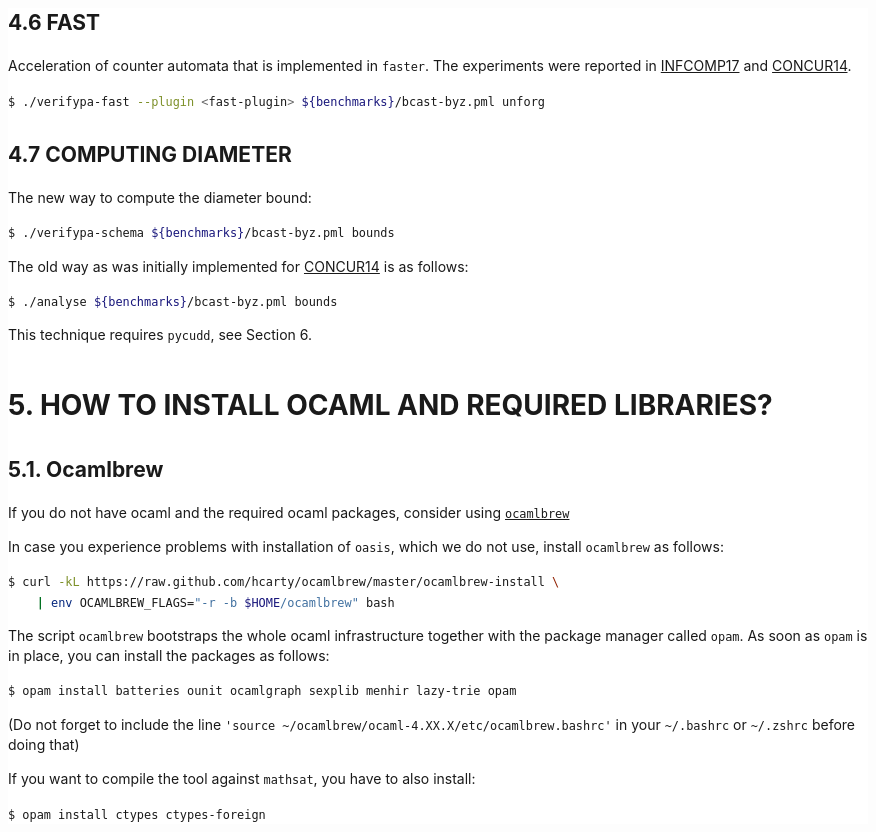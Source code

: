 
## 4.6 FAST

Acceleration of counter automata that is implemented in `faster`. The
experiments were reported in [INFCOMP17] and [CONCUR14].

```bash
$ ./verifypa-fast --plugin <fast-plugin> ${benchmarks}/bcast-byz.pml unforg
```


## 4.7 COMPUTING DIAMETER

The new way to compute the diameter bound:

```bash
$ ./verifypa-schema ${benchmarks}/bcast-byz.pml bounds
```

The old way as was initially implemented for [CONCUR14] is as follows:

```bash
$ ./analyse ${benchmarks}/bcast-byz.pml bounds
```

This technique requires `pycudd`, see Section 6.


# 5. HOW TO INSTALL OCAML AND REQUIRED LIBRARIES?

## 5.1. Ocamlbrew

If you do not have ocaml and the required ocaml packages, consider using
[`ocamlbrew`](http://opam.ocaml.org/doc/Quick_Install.html#h4-Usingocamlbrew)

In case you experience problems with installation of `oasis`, which we do not
use, install `ocamlbrew` as follows:

```bash
$ curl -kL https://raw.github.com/hcarty/ocamlbrew/master/ocamlbrew-install \
    | env OCAMLBREW_FLAGS="-r -b $HOME/ocamlbrew" bash
```

The script `ocamlbrew` bootstraps the whole ocaml infrastructure together with
the package manager called `opam`. As soon as `opam` is in place, you can
install the packages as follows:

```bash
$ opam install batteries ounit ocamlgraph sexplib menhir lazy-trie opam
```

(Do not forget to include the line
`'source ~/ocamlbrew/ocaml-4.XX.X/etc/ocamlbrew.bashrc'`
in your `~/.bashrc` or `~/.zshrc` before doing that)

If you want to compile the tool against `mathsat`, you have to also install:

```bash
$ opam install ctypes ctypes-foreign
```


[ISOLA18]: https://hal.inria.fr/hal-01909653
[CONCUR18]: https://doi.org/10.4230/LIPIcs.CONCUR.2018.19
[OPODIS17]: https://doi.org/10.4230/LIPIcs.OPODIS.2017.32
[POPL17]: http://forsyte.at/wp-content/uploads/popl17main-main116-p-9d29769-29971-final.pdf
[INFCOMP17]: http://dx.doi.org/10.1016/j.ic.2016.03.006
[FMSD17]: https://link.springer.com/article/10.1007/s10703-017-0297-4
[CAV15]: http://forsyte.at/download/konnov-cav15.pdf
[CONCUR14]: http://forsyte.at/wp-content/uploads/concur14-reachability.pdf
[FMCAD13]: http://www.cs.utexas.edu/users/hunt/FMCAD/FMCAD13/papers/10-Model-Checking-Fault-Tolerant-Distributed-Algo.pdf